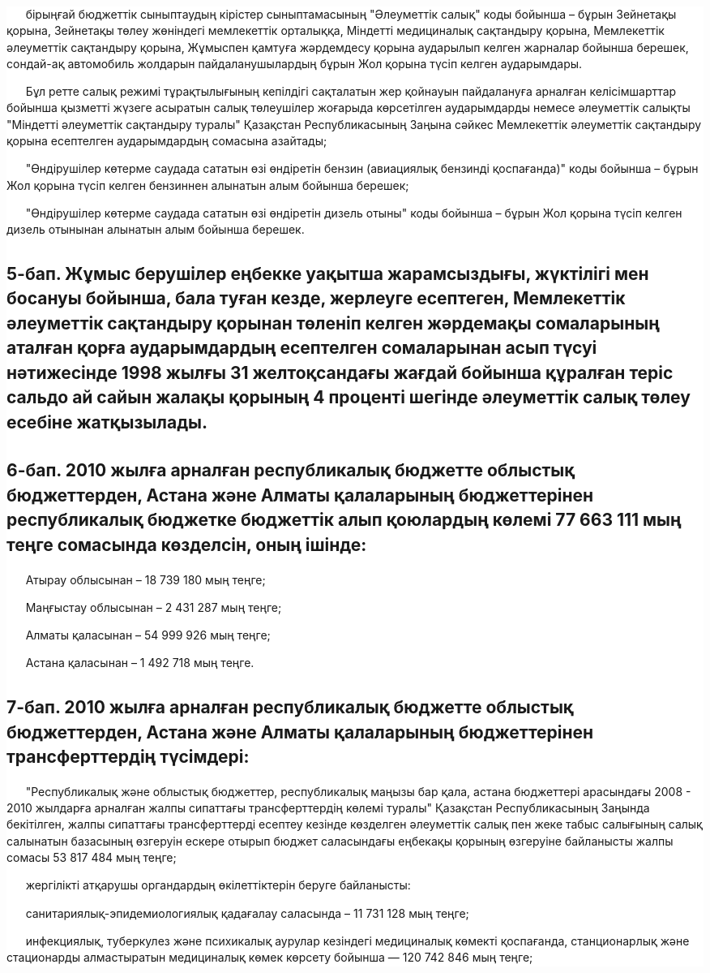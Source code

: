       бірыңғай бюджеттік сыныптаудың кірістер сыныптамасының "Әлеуметтік салық" коды бойынша – бұрын Зейнетақы қорына, Зейнетақы төлеу жөніндегі мемлекеттік орталыққа, Міндетті медициналық сақтандыру қорына, Мемлекеттік әлеуметтік сақтандыру қорына, Жұмыспен қамтуға жәрдемдесу қорына аударылып келген жарналар бойынша берешек, сондай-ақ автомобиль жолдарын пайдаланушылардың бұрын Жол қорына түсіп келген аударымдары.

      Бұл ретте салық режимі тұрақтылығының кепілдігі сақталатын жер қойнауын пайдалануға арналған келісімшарттар бойынша қызметті жүзеге асыратын салық төлеушілер жоғарыда көрсетілген аударымдарды немесе әлеуметтік салықты "Міндетті әлеуметтік сақтандыру туралы" Қазақстан Республикасының Заңына сәйкес Мемлекеттік әлеуметтік сақтандыру қорына есептелген аударымдардың сомасына азайтады;

      "Өндірушілер көтерме саудада сататын өзі өндіретін бензин (авиациялық бензинді қоспағанда)" коды бойынша – бұрын Жол қорына түсіп келген бензиннен алынатын алым бойынша берешек;

      "Өндірушілер көтерме саудада сататын өзі өндіретін дизель отыны" коды бойынша – бұрын Жол қорына түсіп келген дизель отынынан алынатын алым бойынша берешек.

## 5-бап. Жұмыс берушілер еңбекке уақытша жарамсыздығы, жүктілігі мен босануы бойынша, бала туған кезде, жерлеуге есептеген, Мемлекеттік әлеуметтік сақтандыру қорынан төленіп келген жәрдемақы сомаларының аталған қорға аударымдардың есептелген сомаларынан асып түсуі нәтижесінде 1998 жылғы 31 желтоқсандағы жағдай бойынша құралған теріс сальдо ай сайын жалақы қорының 4 проценті шегінде әлеуметтік салық төлеу есебіне жатқызылады.

## 6-бап. 2010 жылға арналған республикалық бюджетте облыстық бюджеттерден, Астана және Алматы қалаларының бюджеттерінен республикалық бюджетке бюджеттік алып қоюлардың көлемі 77 663 111 мың теңге сомасында көзделсін, оның ішінде:

      Атырау облысынан – 18 739 180 мың теңге;

      Маңғыстау облысынан – 2 431 287 мың теңге;

      Алматы қаласынан – 54 999 926 мың теңге;

      Астана қаласынан – 1 492 718 мың теңге.

## 7-бап. 2010 жылға арналған республикалық бюджетте облыстық бюджеттерден, Астана және Алматы қалаларының бюджеттерінен трансферттердің түсімдері:

      "Республикалық және облыстық бюджеттер, республикалық маңызы бар қала, астана бюджеттері арасындағы 2008 - 2010 жылдарға арналған жалпы сипаттағы трансферттердің көлемі туралы" Қазақстан Республикасының Заңында бекітілген, жалпы сипаттағы трансферттерді есептеу кезінде көзделген әлеуметтік салық пен жеке табыс салығының салық салынатын базасының өзгеруін ескере отырып бюджет саласындағы еңбекақы қорының өзгеруіне байланысты жалпы сомасы 53 817 484 мың теңге;

      жергілікті атқарушы органдардың өкілеттіктерін беруге байланысты:

      санитариялық-эпидемиологиялық қадағалау саласында – 11 731 128 мың теңге;

      инфекциялық, туберкулез және психикалық аурулар кезіндегі медициналық көмекті қоспағанда, станционарлық және стационарды алмастыратын медициналық көмек көрсету бойынша — 120 742 846 мың теңге;
